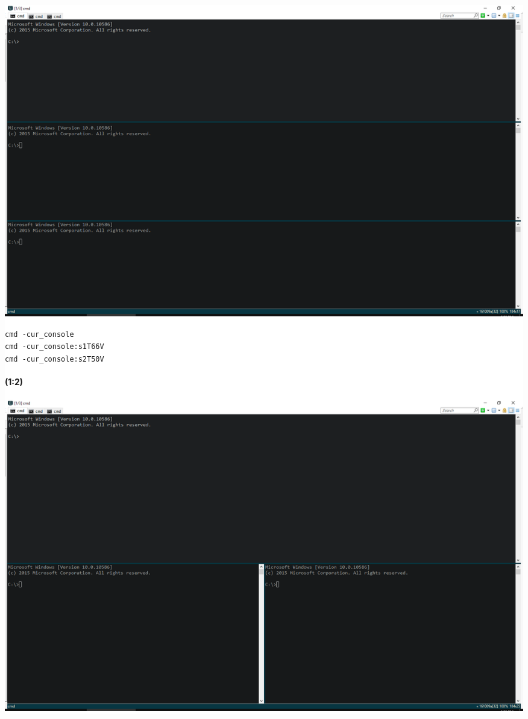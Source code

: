 ![-1-1-1-](images/-1-1-1-.png?raw=true)

    cmd -cur_console
    cmd -cur_console:s1T66V
    cmd -cur_console:s2T50V

#### (1:2)
![-1-2-](images/-1-2-.png?raw=true)
